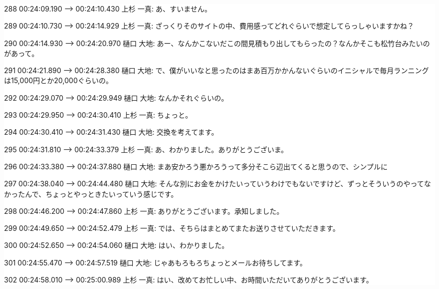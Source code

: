 288
00:24:09.190 --> 00:24:10.430
上杉 一真: あ、すいません。

289
00:24:10.730 --> 00:24:14.929
上杉 一真: ざっくりそのサイトの中、費用感ってどれぐらいで想定してらっしゃいますかね？

290
00:24:14.930 --> 00:24:20.970
樋口 大地: あー、なんかこないだこの間見積もり出してもらったの？なんかそこも松竹台みたいのがあって。

291
00:24:21.890 --> 00:24:28.380
樋口 大地: で、僕がいいなと思ったのはまあ百万かかんないぐらいのイニシャルで毎月ランニングは15,000円とか20,000ぐらいの。

292
00:24:29.070 --> 00:24:29.949
樋口 大地: なんかそれぐらいの。

293
00:24:29.950 --> 00:24:30.410
上杉 一真: ちょっと。

294
00:24:30.410 --> 00:24:31.430
樋口 大地: 交換を考えてます。

295
00:24:31.810 --> 00:24:33.379
上杉 一真: あ、わかりました。ありがとうございま。

296
00:24:33.380 --> 00:24:37.880
樋口 大地: まあ安かろう悪かろうって多分そこら辺出てくると思うので、シンプルに

297
00:24:38.040 --> 00:24:44.480
樋口 大地: そんな別にお金をかけたいっていうわけでもないですけど、ずっとそういうのやってなかったんで、ちょっとやっときたいっていう感じです。

298
00:24:46.200 --> 00:24:47.860
上杉 一真: ありがとうございます。承知しました。

299
00:24:49.650 --> 00:24:52.479
上杉 一真: では、そちらはまとめてまたお送りさせていただきます。

300
00:24:52.650 --> 00:24:54.060
樋口 大地: はい、わかりました。

301
00:24:55.470 --> 00:24:57.519
樋口 大地: じゃあもろもろちょっとメールお待ちしてます。

302
00:24:58.010 --> 00:25:00.989
上杉 一真: はい、改めてお忙しい中、お時間いただいてありがとうございます。
